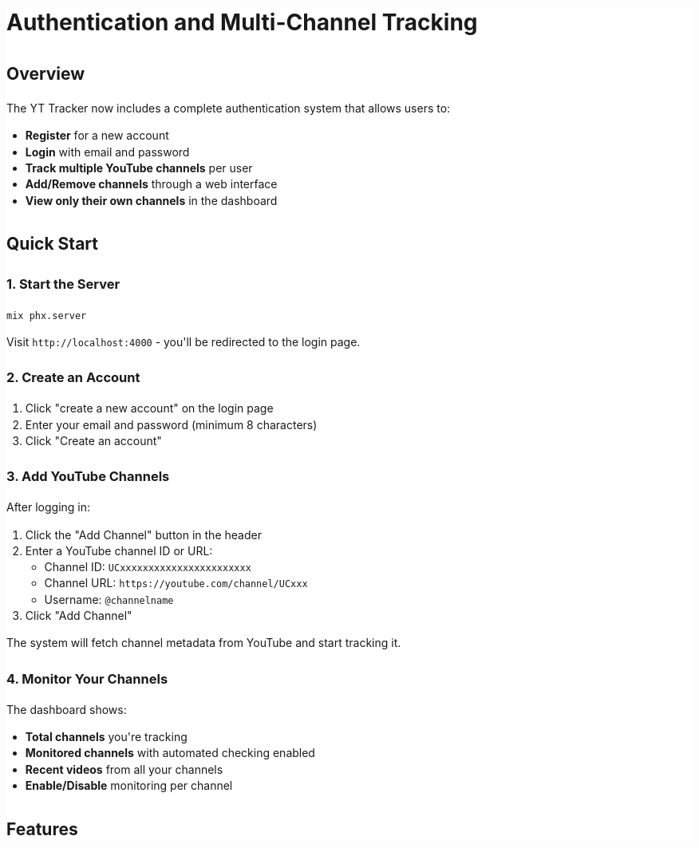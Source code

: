# Authentication and Multi-Channel Tracking

## Overview

The YT Tracker now includes a complete authentication system that allows users to:

- **Register** for a new account
- **Login** with email and password
- **Track multiple YouTube channels** per user
- **Add/Remove channels** through a web interface
- **View only their own channels** in the dashboard

## Quick Start

### 1. Start the Server

```bash
mix phx.server
```

Visit `http://localhost:4000` - you'll be redirected to the login page.

### 2. Create an Account

1. Click "create a new account" on the login page
2. Enter your email and password (minimum 8 characters)
3. Click "Create an account"

### 3. Add YouTube Channels

After logging in:

1. Click the "Add Channel" button in the header
2. Enter a YouTube channel ID or URL:
   - Channel ID: `UCxxxxxxxxxxxxxxxxxxxxxxx`
   - Channel URL: `https://youtube.com/channel/UCxxx`
   - Username: `@channelname`
3. Click "Add Channel"

The system will fetch channel metadata from YouTube and start tracking it.

### 4. Monitor Your Channels

The dashboard shows:

- **Total channels** you're tracking
- **Monitored channels** with automated checking enabled
- **Recent videos** from all your channels
- **Enable/Disable** monitoring per channel

## Features

